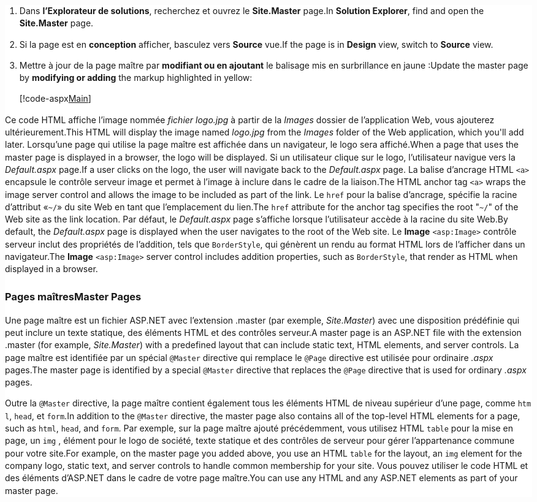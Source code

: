 1. <span data-ttu-id="76e3c-178">Dans **l’Explorateur de solutions**, recherchez et ouvrez le **Site.Master** page.</span><span class="sxs-lookup"><span data-stu-id="76e3c-178">In **Solution Explorer**, find and open the **Site.Master** page.</span></span>
2. <span data-ttu-id="76e3c-179">Si la page est en **conception** afficher, basculez vers **Source** vue.</span><span class="sxs-lookup"><span data-stu-id="76e3c-179">If the page is in **Design** view, switch to **Source** view.</span></span>
3. <span data-ttu-id="76e3c-180">Mettre à jour de la page maître par **modifiant ou en ajoutant** le balisage mis en surbrillance en jaune :</span><span class="sxs-lookup"><span data-stu-id="76e3c-180">Update the master page by **modifying or adding** the markup highlighted in yellow:</span></span> 

    [!code-aspx[Main](ui_and_navigation/samples/sample4.aspx?highlight=9,49,76-81,87)]

<span data-ttu-id="76e3c-181">Ce code HTML affiche l’image nommée *fichier logo.jpg* à partir de la *Images* dossier de l’application Web, vous ajouterez ultérieurement.</span><span class="sxs-lookup"><span data-stu-id="76e3c-181">This HTML will display the image named *logo.jpg* from the *Images* folder of the Web application, which you'll add later.</span></span> <span data-ttu-id="76e3c-182">Lorsqu’une page qui utilise la page maître est affichée dans un navigateur, le logo sera affiché.</span><span class="sxs-lookup"><span data-stu-id="76e3c-182">When a page that uses the master page is displayed in a browser, the logo will be displayed.</span></span> <span data-ttu-id="76e3c-183">Si un utilisateur clique sur le logo, l’utilisateur navigue vers la *Default.aspx* page.</span><span class="sxs-lookup"><span data-stu-id="76e3c-183">If a user clicks on the logo, the user will navigate back to the *Default.aspx* page.</span></span> <span data-ttu-id="76e3c-184">La balise d’ancrage HTML `<a>` encapsule le contrôle serveur image et permet à l’image à inclure dans le cadre de la liaison.</span><span class="sxs-lookup"><span data-stu-id="76e3c-184">The HTML anchor tag `<a>` wraps the image server control and allows the image to be included as part of the link.</span></span> <span data-ttu-id="76e3c-185">Le `href` pour la balise d’ancrage, spécifie la racine d’attribut «`~/`» du site Web en tant que l’emplacement du lien.</span><span class="sxs-lookup"><span data-stu-id="76e3c-185">The `href` attribute for the anchor tag specifies the root "`~/`" of the Web site as the link location.</span></span> <span data-ttu-id="76e3c-186">Par défaut, le *Default.aspx* page s’affiche lorsque l’utilisateur accède à la racine du site Web.</span><span class="sxs-lookup"><span data-stu-id="76e3c-186">By default, the *Default.aspx* page is displayed when the user navigates to the root of the Web site.</span></span> <span data-ttu-id="76e3c-187">Le **Image** `<asp:Image>` contrôle serveur inclut des propriétés de l’addition, tels que `BorderStyle`, qui génèrent un rendu au format HTML lors de l’afficher dans un navigateur.</span><span class="sxs-lookup"><span data-stu-id="76e3c-187">The **Image** `<asp:Image>` server control includes addition properties, such as `BorderStyle`, that render as HTML when displayed in a browser.</span></span>

### <a name="master-pages"></a><span data-ttu-id="76e3c-188">Pages maîtres</span><span class="sxs-lookup"><span data-stu-id="76e3c-188">Master Pages</span></span>

<span data-ttu-id="76e3c-189">Une page maître est un fichier ASP.NET avec l’extension .master (par exemple, *Site.Master*) avec une disposition prédéfinie qui peut inclure un texte statique, des éléments HTML et des contrôles serveur.</span><span class="sxs-lookup"><span data-stu-id="76e3c-189">A master page is an ASP.NET file with the extension .master (for example, *Site.Master*) with a predefined layout that can include static text, HTML elements, and server controls.</span></span> <span data-ttu-id="76e3c-190">La page maître est identifiée par un spécial `@Master` directive qui remplace le `@Page` directive est utilisée pour ordinaire *.aspx* pages.</span><span class="sxs-lookup"><span data-stu-id="76e3c-190">The master page is identified by a special `@Master` directive that replaces the `@Page` directive that is used for ordinary *.aspx* pages.</span></span>

<span data-ttu-id="76e3c-191">Outre la `@Master` directive, la page maître contient également tous les éléments HTML de niveau supérieur d’une page, comme `html`, `head`, et `form`.</span><span class="sxs-lookup"><span data-stu-id="76e3c-191">In addition to the `@Master` directive, the master page also contains all of the top-level HTML elements for a page, such as `html`, `head`, and `form`.</span></span> <span data-ttu-id="76e3c-192">Par exemple, sur la page maître ajouté précédemment, vous utilisez HTML `table` pour la mise en page, un `img` , élément pour le logo de société, texte statique et des contrôles de serveur pour gérer l’appartenance commune pour votre site.</span><span class="sxs-lookup"><span data-stu-id="76e3c-192">For example, on the master page you added above, you use an HTML `table` for the layout, an `img` element for the company logo, static text, and server controls to handle common membership for your site.</span></span> <span data-ttu-id="76e3c-193">Vous pouvez utiliser le code HTML et des éléments d’ASP.NET dans le cadre de votre page maître.</span><span class="sxs-lookup"><span data-stu-id="76e3c-193">You can use any HTML and any ASP.NET elements as part of your master page.</span></span>
